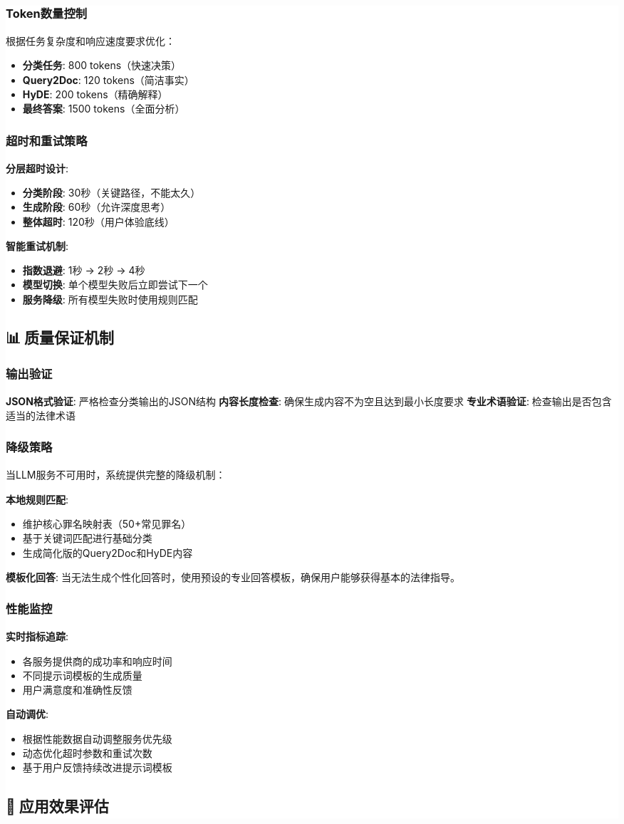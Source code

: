 ### Token数量控制

根据任务复杂度和响应速度要求优化：

- **分类任务**: 800 tokens（快速决策）
- **Query2Doc**: 120 tokens（简洁事实）
- **HyDE**: 200 tokens（精确解释）
- **最终答案**: 1500 tokens（全面分析）

### 超时和重试策略

**分层超时设计**:
- **分类阶段**: 30秒（关键路径，不能太久）
- **生成阶段**: 60秒（允许深度思考）
- **整体超时**: 120秒（用户体验底线）

**智能重试机制**:
- **指数退避**: 1秒 → 2秒 → 4秒
- **模型切换**: 单个模型失败后立即尝试下一个
- **服务降级**: 所有模型失败时使用规则匹配

## 📊 质量保证机制

### 输出验证

**JSON格式验证**: 严格检查分类输出的JSON结构
**内容长度检查**: 确保生成内容不为空且达到最小长度要求
**专业术语验证**: 检查输出是否包含适当的法律术语

### 降级策略

当LLM服务不可用时，系统提供完整的降级机制：

**本地规则匹配**:
- 维护核心罪名映射表（50+常见罪名）
- 基于关键词匹配进行基础分类
- 生成简化版的Query2Doc和HyDE内容

**模板化回答**:
当无法生成个性化回答时，使用预设的专业回答模板，确保用户能够获得基本的法律指导。

### 性能监控

**实时指标追踪**:
- 各服务提供商的成功率和响应时间
- 不同提示词模板的生成质量
- 用户满意度和准确性反馈

**自动调优**:
- 根据性能数据自动调整服务优先级
- 动态优化超时参数和重试次数
- 基于用户反馈持续改进提示词模板

## 🎯 应用效果评估
